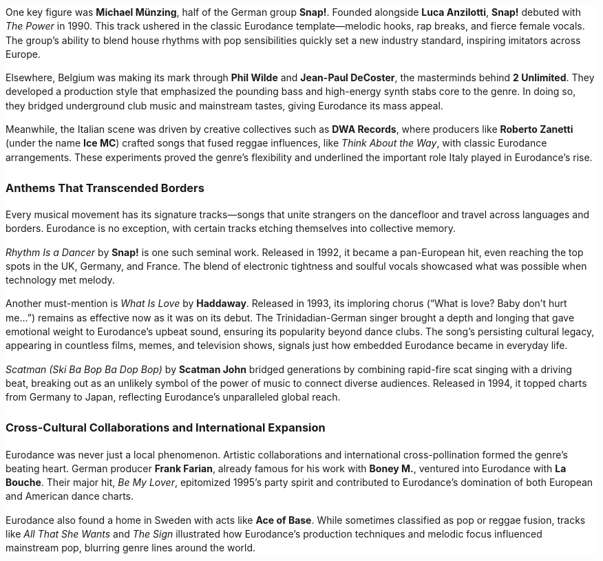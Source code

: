 One key figure was **Michael Münzing**, half of the German group **Snap!**. Founded alongside **Luca
Anzilotti**, **Snap!** debuted with _The Power_ in 1990. This track ushered in the classic Eurodance
template—melodic hooks, rap breaks, and fierce female vocals. The group’s ability to blend house
rhythms with pop sensibilities quickly set a new industry standard, inspiring imitators across
Europe.

Elsewhere, Belgium was making its mark through **Phil Wilde** and **Jean-Paul DeCoster**, the
masterminds behind **2 Unlimited**. They developed a production style that emphasized the pounding
bass and high-energy synth stabs core to the genre. In doing so, they bridged underground club music
and mainstream tastes, giving Eurodance its mass appeal.

Meanwhile, the Italian scene was driven by creative collectives such as **DWA Records**, where
producers like **Roberto Zanetti** (under the name **Ice MC**) crafted songs that fused reggae
influences, like _Think About the Way_, with classic Eurodance arrangements. These experiments
proved the genre’s flexibility and underlined the important role Italy played in Eurodance’s rise.

### Anthems That Transcended Borders

Every musical movement has its signature tracks—songs that unite strangers on the dancefloor and
travel across languages and borders. Eurodance is no exception, with certain tracks etching
themselves into collective memory.

_Rhythm Is a Dancer_ by **Snap!** is one such seminal work. Released in 1992, it became a
pan-European hit, even reaching the top spots in the UK, Germany, and France. The blend of
electronic tightness and soulful vocals showcased what was possible when technology met melody.

Another must-mention is _What Is Love_ by **Haddaway**. Released in 1993, its imploring chorus
(“What is love? Baby don’t hurt me...”) remains as effective now as it was on its debut. The
Trinidadian-German singer brought a depth and longing that gave emotional weight to Eurodance’s
upbeat sound, ensuring its popularity beyond dance clubs. The song’s persisting cultural legacy,
appearing in countless films, memes, and television shows, signals just how embedded Eurodance
became in everyday life.

_Scatman (Ski Ba Bop Ba Dop Bop)_ by **Scatman John** bridged generations by combining rapid-fire
scat singing with a driving beat, breaking out as an unlikely symbol of the power of music to
connect diverse audiences. Released in 1994, it topped charts from Germany to Japan, reflecting
Eurodance’s unparalleled global reach.

### Cross-Cultural Collaborations and International Expansion

Eurodance was never just a local phenomenon. Artistic collaborations and international
cross-pollination formed the genre’s beating heart. German producer **Frank Farian**, already famous
for his work with **Boney M.**, ventured into Eurodance with **La Bouche**. Their major hit, _Be My
Lover_, epitomized 1995’s party spirit and contributed to Eurodance’s domination of both European
and American dance charts.

Eurodance also found a home in Sweden with acts like **Ace of Base**. While sometimes classified as
pop or reggae fusion, tracks like _All That She Wants_ and _The Sign_ illustrated how Eurodance’s
production techniques and melodic focus influenced mainstream pop, blurring genre lines around the
world.
